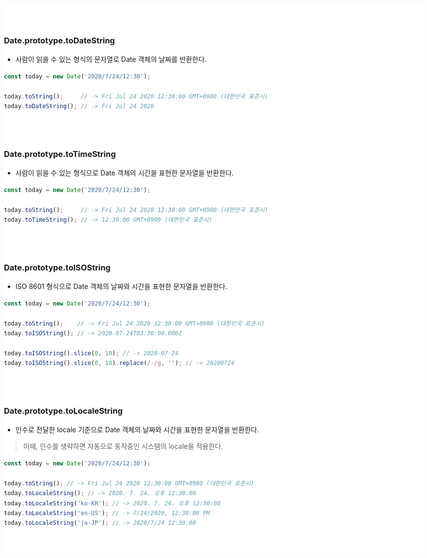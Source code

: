 <br>
<br>

### Date.prototype.toDateString

* 사람이 읽을 수 있는 형식의 문자열로 Date 객체의 날짜를 반환한다.

```javascript
const today = new Date('2020/7/24/12:30');

today.toString();     // -> Fri Jul 24 2020 12:30:00 GMT+0900 (대한민국 표준시)
today.toDateString(); // -> Fri Jul 24 2020
```

<br>
<br>

### Date.prototype.toTimeString

* 사람이 읽을 수 있는 형식으로 Date 객체의 시간을 표현한 문자열을 반환한다.

```javascript
const today = new Date('2020/7/24/12:30');

today.toString();     // -> Fri Jul 24 2020 12:30:00 GMT+0900 (대한민국 표준시)
today.toTimeString(); // -> 12:30:00 GMT+0900 (대한민국 표준시)
```

<br>
<br>

### Date.prototype.toISOString

* ISO 8601 형식으로 Date 객체의 날짜와 시간을 표현한 문자열을 반환한다.

```javascript
const today = new Date('2020/7/24/12:30');

today.toString();    // -> Fri Jul 24 2020 12:30:00 GMT+0900 (대한민국 표준시)
today.toISOString(); // -> 2020-07-24T03:30:00.000Z

today.toISOString().slice(0, 10); // -> 2020-07-24
today.toISOString().slice(0, 10).replace(/-/g, ''); // -> 20200724
```

<br>
<br>

### Date.prototype.toLocaleString

* 인수로 전달한 locale 기준으로 Date 객체의 날짜와 시간을 표현한 문자열을 반환한다.  

> 이때, 인수를 생략하면 자동으로 동작중인 시스템의 locale을 적용한다.

```javascript
const today = new Date('2020/7/24/12:30');

today.toString(); // -> Fri Jul 24 2020 12:30:00 GMT+0900 (대한민국 표준시)
today.toLocaleString(); // -> 2020. 7. 24. 오후 12:30:00
today.toLocaleString('ko-KR'); // -> 2020. 7. 24. 오후 12:30:00
today.toLocaleString('en-US'); // -> 7/24/2020, 12:30:00 PM
today.toLocaleString('ja-JP'); // -> 2020/7/24 12:30:00
```

<br>
<br>